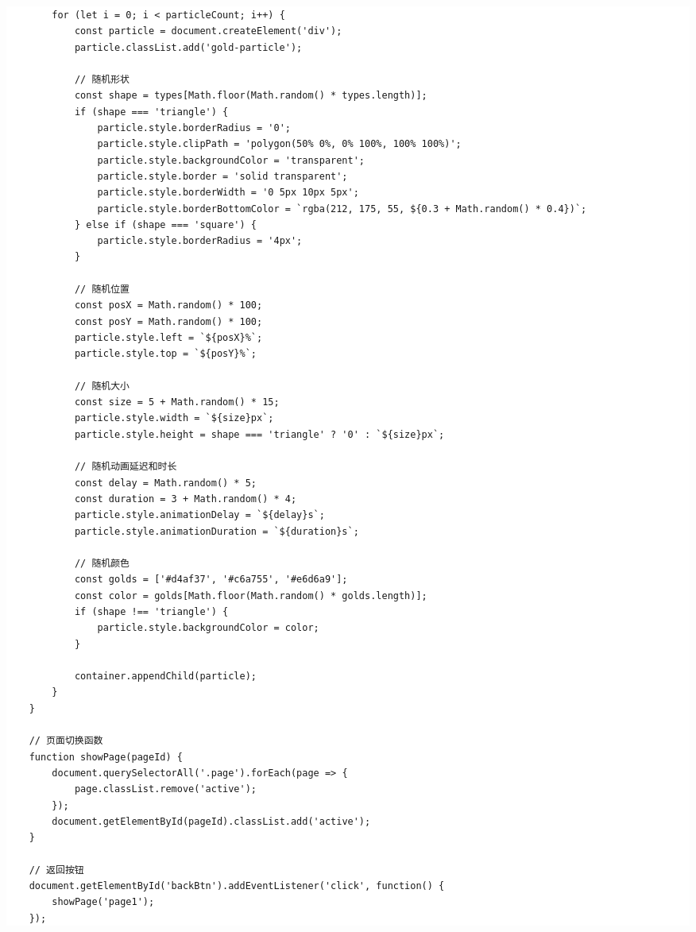             for (let i = 0; i < particleCount; i++) {
                const particle = document.createElement('div');
                particle.classList.add('gold-particle');
                
                // 随机形状
                const shape = types[Math.floor(Math.random() * types.length)];
                if (shape === 'triangle') {
                    particle.style.borderRadius = '0';
                    particle.style.clipPath = 'polygon(50% 0%, 0% 100%, 100% 100%)';
                    particle.style.backgroundColor = 'transparent';
                    particle.style.border = 'solid transparent';
                    particle.style.borderWidth = '0 5px 10px 5px';
                    particle.style.borderBottomColor = `rgba(212, 175, 55, ${0.3 + Math.random() * 0.4})`;
                } else if (shape === 'square') {
                    particle.style.borderRadius = '4px';
                }
                
                // 随机位置
                const posX = Math.random() * 100;
                const posY = Math.random() * 100;
                particle.style.left = `${posX}%`;
                particle.style.top = `${posY}%`;
                
                // 随机大小
                const size = 5 + Math.random() * 15;
                particle.style.width = `${size}px`;
                particle.style.height = shape === 'triangle' ? '0' : `${size}px`;
                
                // 随机动画延迟和时长
                const delay = Math.random() * 5;
                const duration = 3 + Math.random() * 4;
                particle.style.animationDelay = `${delay}s`;
                particle.style.animationDuration = `${duration}s`;
                
                // 随机颜色
                const golds = ['#d4af37', '#c6a755', '#e6d6a9'];
                const color = golds[Math.floor(Math.random() * golds.length)];
                if (shape !== 'triangle') {
                    particle.style.backgroundColor = color;
                }
                
                container.appendChild(particle);
            }
        }
        
        // 页面切换函数
        function showPage(pageId) {
            document.querySelectorAll('.page').forEach(page => {
                page.classList.remove('active');
            });
            document.getElementById(pageId).classList.add('active');
        }

        // 返回按钮
        document.getElementById('backBtn').addEventListener('click', function() {
            showPage('page1');
        });
